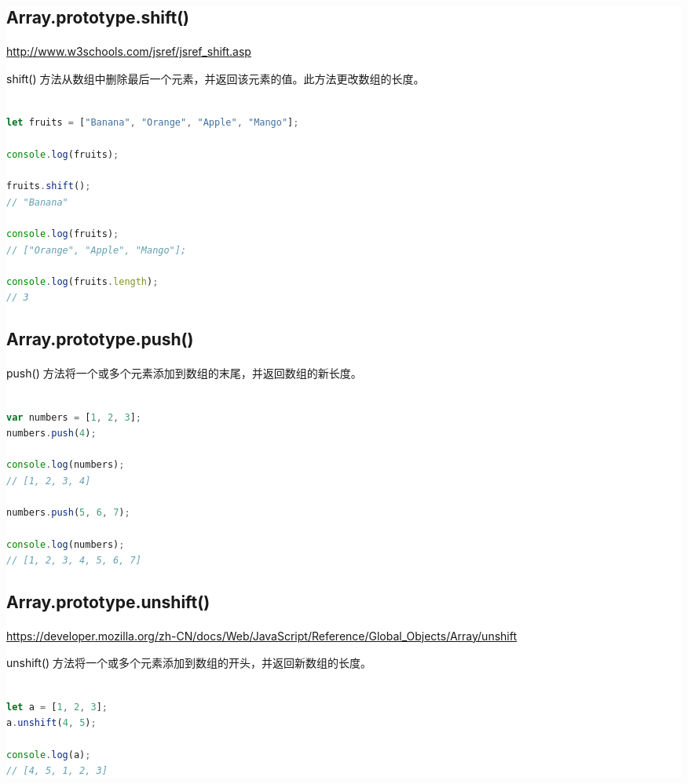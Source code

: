 
## Array.prototype.shift()

http://www.w3schools.com/jsref/jsref_shift.asp

shift() 方法从数组中删除最后一个元素，并返回该元素的值。此方法更改数组的长度。


```js

let fruits = ["Banana", "Orange", "Apple", "Mango"];

console.log(fruits);

fruits.shift();
// "Banana"

console.log(fruits);
// ["Orange", "Apple", "Mango"];

console.log(fruits.length);
// 3

``` 




## Array.prototype.push()

push() 方法将一个或多个元素添加到数组的末尾，并返回数组的新长度。

```js

var numbers = [1, 2, 3];
numbers.push(4);

console.log(numbers); 
// [1, 2, 3, 4]

numbers.push(5, 6, 7);

console.log(numbers); 
// [1, 2, 3, 4, 5, 6, 7]

``` 


## Array.prototype.unshift()

https://developer.mozilla.org/zh-CN/docs/Web/JavaScript/Reference/Global_Objects/Array/unshift


unshift() 方法将一个或多个元素添加到数组的开头，并返回新数组的长度。


```js

let a = [1, 2, 3];
a.unshift(4, 5);

console.log(a); 
// [4, 5, 1, 2, 3]

``` 
